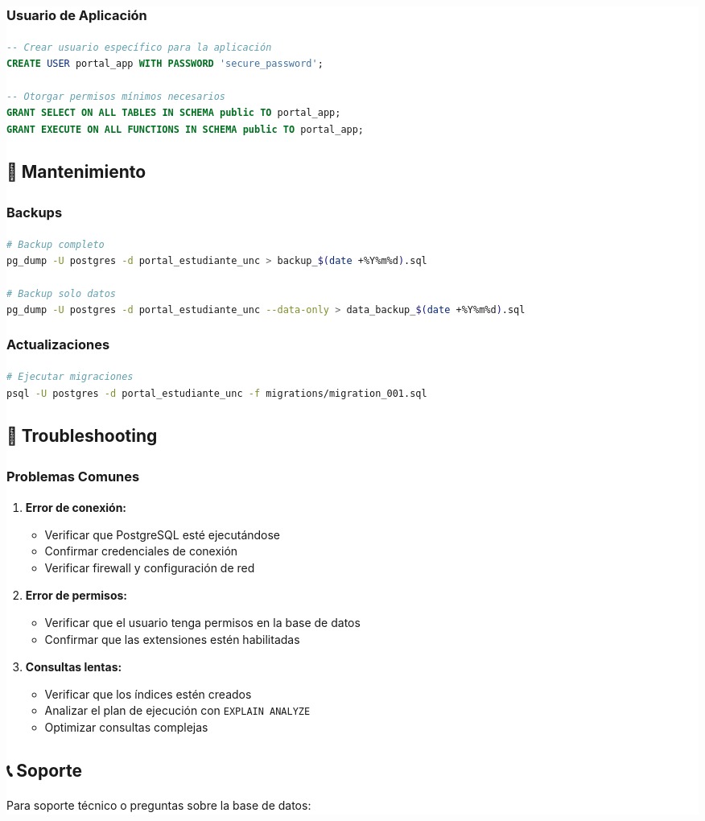 ### Usuario de Aplicación

```sql
-- Crear usuario específico para la aplicación
CREATE USER portal_app WITH PASSWORD 'secure_password';

-- Otorgar permisos mínimos necesarios
GRANT SELECT ON ALL TABLES IN SCHEMA public TO portal_app;
GRANT EXECUTE ON ALL FUNCTIONS IN SCHEMA public TO portal_app;
```

## 📝 Mantenimiento

### Backups

```bash
# Backup completo
pg_dump -U postgres -d portal_estudiante_unc > backup_$(date +%Y%m%d).sql

# Backup solo datos
pg_dump -U postgres -d portal_estudiante_unc --data-only > data_backup_$(date +%Y%m%d).sql
```

### Actualizaciones

```bash
# Ejecutar migraciones
psql -U postgres -d portal_estudiante_unc -f migrations/migration_001.sql
```

## 🐛 Troubleshooting

### Problemas Comunes

1. **Error de conexión:**
   - Verificar que PostgreSQL esté ejecutándose
   - Confirmar credenciales de conexión
   - Verificar firewall y configuración de red

2. **Error de permisos:**
   - Verificar que el usuario tenga permisos en la base de datos
   - Confirmar que las extensiones estén habilitadas

3. **Consultas lentas:**
   - Verificar que los índices estén creados
   - Analizar el plan de ejecución con `EXPLAIN ANALYZE`
   - Optimizar consultas complejas

## 📞 Soporte

Para soporte técnico o preguntas sobre la base de datos:

